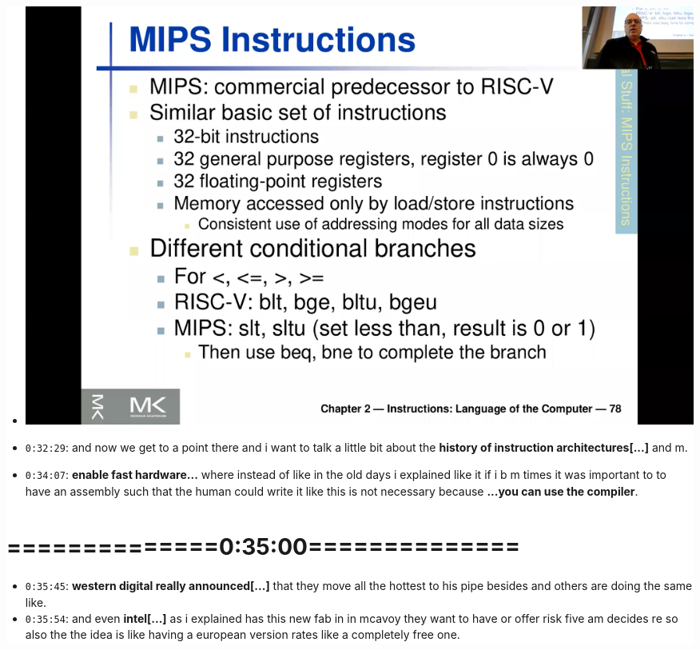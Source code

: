 - ![new_20](./_Computer-Architecture-Chapter-2-2022-11-17-slide-65-to-92_imgs/new_00:31:43_0013.png)





- `0:32:29`: and now we get to a point there and i want to talk a little bit about the **history of instruction architectures[...]** and m.







- `0:34:07`: **enable fast hardware...** where instead of like in the old days i explained like it if i b m times it was important to to have an assembly such that the human could write it like this is not necessary because **...you can use the compiler**.



# ==============0:35:00==============



- `0:35:45`: **western digital really announced[...]** that they move all the hottest to his pipe besides and others are doing the same like.
- `0:35:54`: and even **intel[...]** as i explained has this new fab in in mcavoy they want to have or offer risk five am decides re so also the the idea is like having a european version rates like a completely free one.
